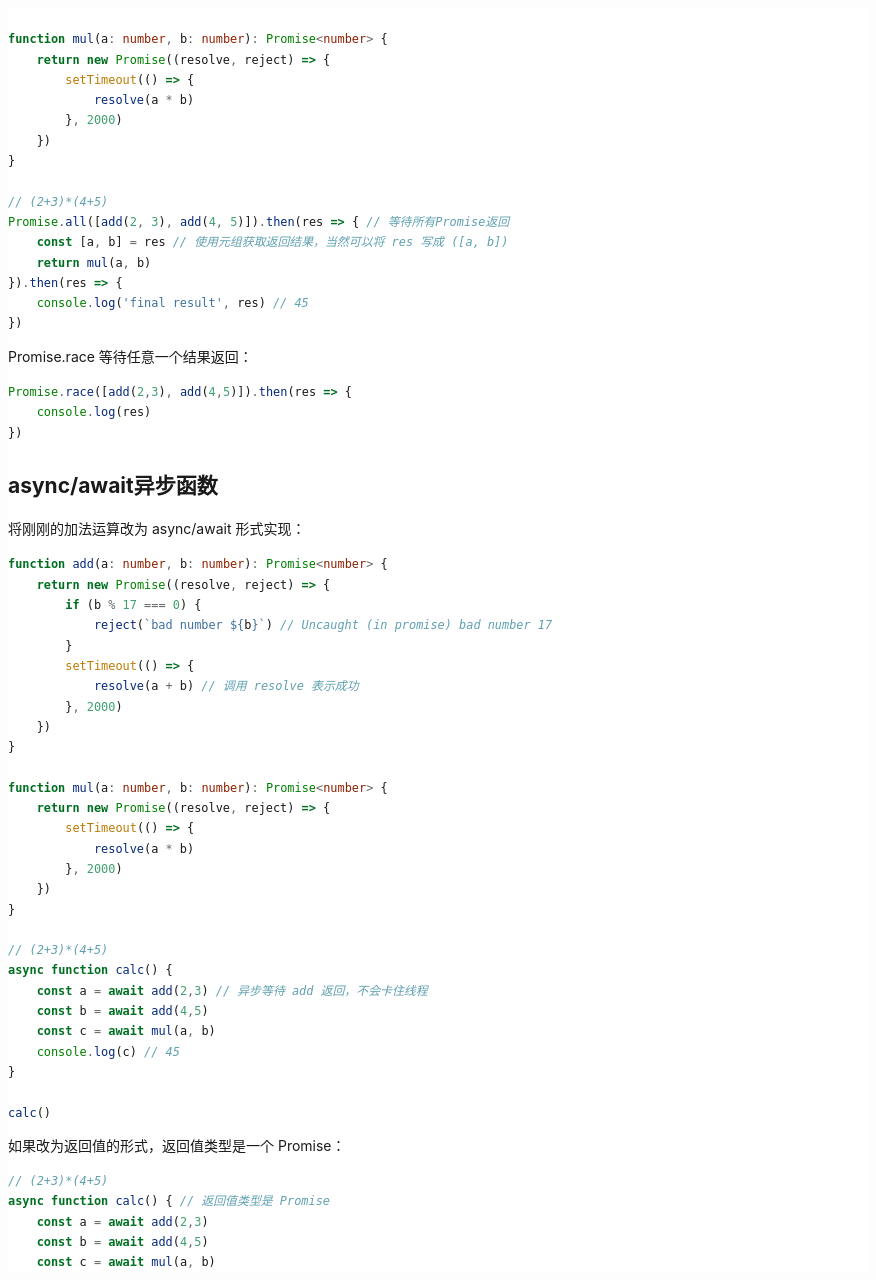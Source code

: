```typescript

function mul(a: number, b: number): Promise<number> {
    return new Promise((resolve, reject) => {
        setTimeout(() => {
            resolve(a * b)
        }, 2000)
    })
}

// (2+3)*(4+5)
Promise.all([add(2, 3), add(4, 5)]).then(res => { // 等待所有Promise返回
    const [a, b] = res // 使用元组获取返回结果，当然可以将 res 写成 ([a, b])
    return mul(a, b)
}).then(res => {
    console.log('final result', res) // 45
})
```
Promise.race 等待任意一个结果返回：
```typescript
Promise.race([add(2,3), add(4,5)]).then(res => {
    console.log(res)
})
```

## async/await异步函数

将刚刚的加法运算改为 async/await 形式实现：
```typescript
function add(a: number, b: number): Promise<number> {
    return new Promise((resolve, reject) => {
        if (b % 17 === 0) {
            reject(`bad number ${b}`) // Uncaught (in promise) bad number 17
        }
        setTimeout(() => {
            resolve(a + b) // 调用 resolve 表示成功
        }, 2000)
    })
}

function mul(a: number, b: number): Promise<number> {
    return new Promise((resolve, reject) => {
        setTimeout(() => {
            resolve(a * b)
        }, 2000)
    })
}

// (2+3)*(4+5)
async function calc() {
    const a = await add(2,3) // 异步等待 add 返回，不会卡住线程
    const b = await add(4,5)
    const c = await mul(a, b)
    console.log(c) // 45 
}

calc()
```
如果改为返回值的形式，返回值类型是一个 Promise：
```typescript
// (2+3)*(4+5)
async function calc() { // 返回值类型是 Promise
    const a = await add(2,3) 
    const b = await add(4,5)
    const c = await mul(a, b)
```